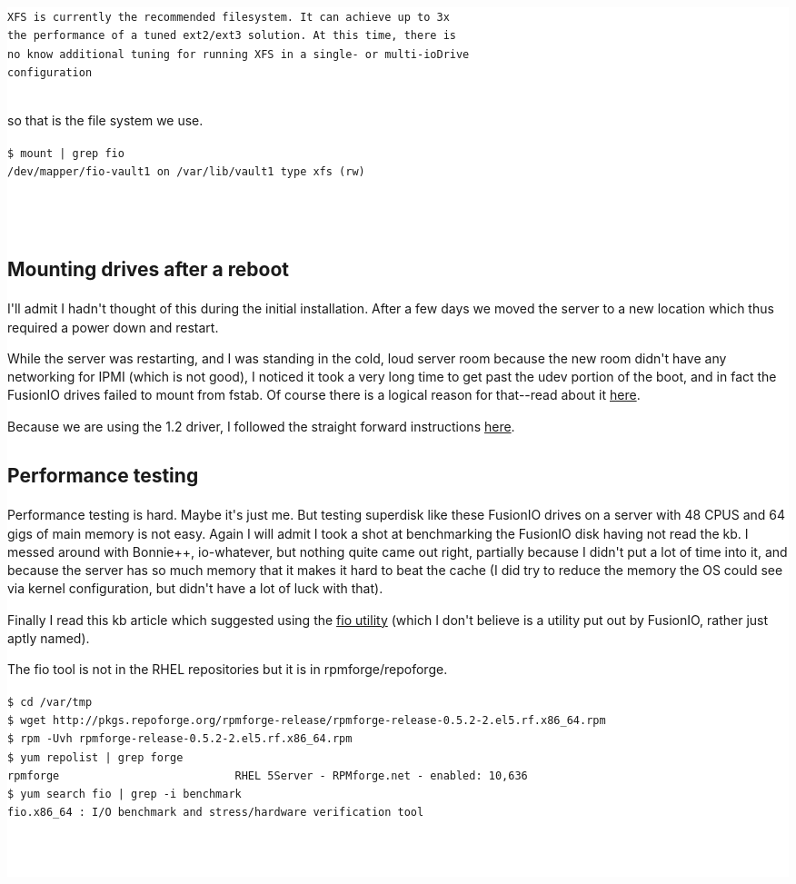 <pre>
<code>XFS is currently the recommended filesystem. It can achieve up to 3x 
the performance of a tuned ext2/ext3 solution. At this time, there is 
no know additional tuning for running XFS in a single- or multi-ioDrive 
configuration 
</code>
</pre>

so that is the file system we use.

<pre>
<code>$ mount | grep fio
/dev/mapper/fio-vault1 on /var/lib/vault1 type xfs (rw)
</code>
</pre>

<br />

## Mounting drives after a reboot

I'll admit I hadn't thought of this during the initial installation. After a few days we moved the server to a new location which thus required a power down and restart.

While the server was restarting, and I was standing in the cold, loud server room because the new room didn't have any networking for IPMI (which is not good), I noticed it took a very long time to get past the udev portion of the boot, and in fact the FusionIO drives failed to mount from fstab. Of course there is a logical reason for that--read about it [here](http://kb.fusionio.com/KB/a64/loading-the-driver-via-udev-or-init-script-for-md-and-lvm.aspx).

Because we are using the 1.2 driver, I followed the straight forward instructions [here](http://kb.fusionio.com/KB/a64/loading-the-driver-via-udev-or-init-script-for-md-and-lvm.aspx#Using_Init_Scripts_to_Load_the_1.2.x).

## Performance testing

Performance testing is hard. Maybe it's just me. But testing superdisk like these FusionIO drives on a server with 48 CPUS and 64 gigs of main memory is not easy. Again I will admit I took a shot at benchmarking the FusionIO disk having not read the kb. I messed around with Bonnie++, io-whatever, but nothing quite came out right, partially because I didn't put a lot of time into it, and because the server has so much memory that it makes it hard to beat the cache (I did try to reduce the memory the OS could see via kernel configuration, but didn't have a lot of luck with that).

Finally I read this kb article which suggested using the [fio utility](http://freshmeat.net/projects/fio) (which I don't believe is a utility put out by FusionIO, rather just aptly named).

The fio tool is not in the RHEL repositories but it is in rpmforge/repoforge.

<pre>
<code>$ cd /var/tmp
$ wget http://pkgs.repoforge.org/rpmforge-release/rpmforge-release-0.5.2-2.el5.rf.x86_64.rpm
$ rpm -Uvh rpmforge-release-0.5.2-2.el5.rf.x86_64.rpm
$ yum repolist | grep forge
rpmforge                           RHEL 5Server - RPMforge.net - enabled: 10,636
$ yum search fio | grep -i benchmark
fio.x86_64 : I/O benchmark and stress/hardware verification tool

